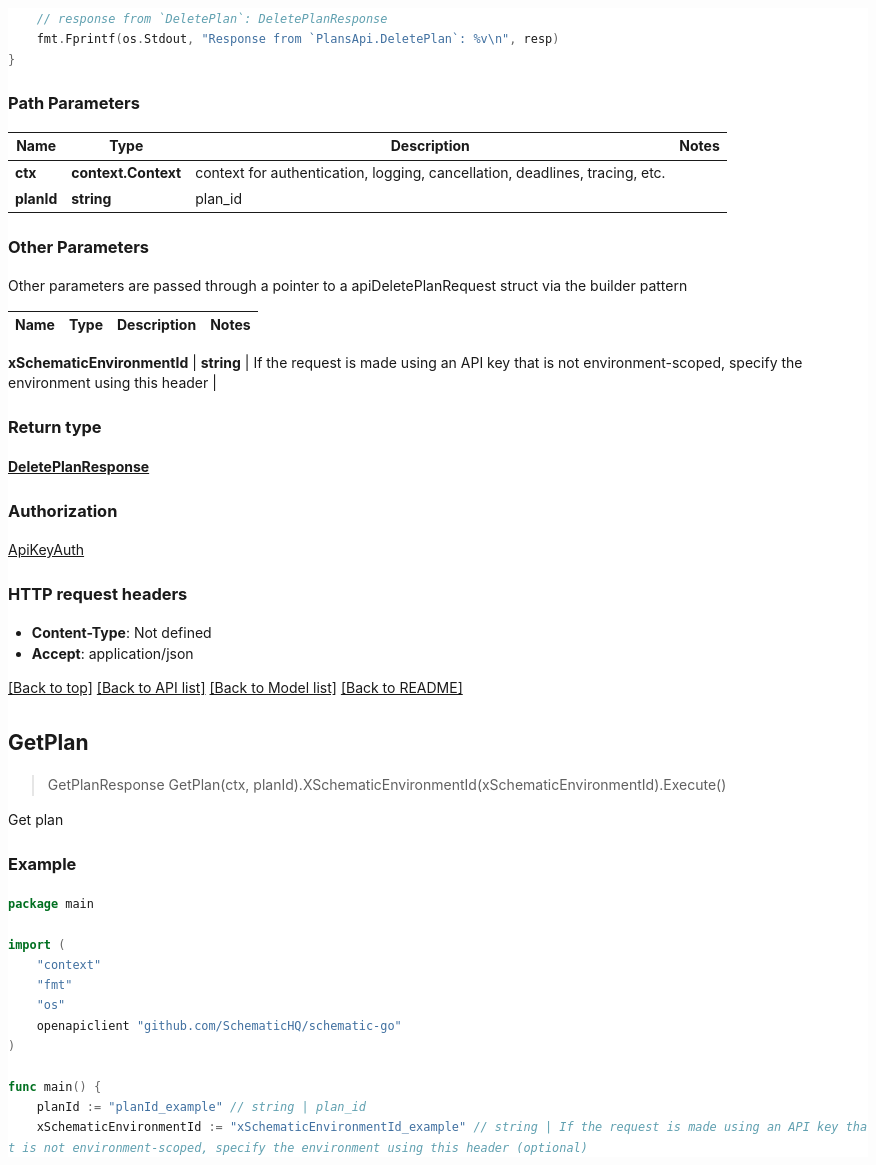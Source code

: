 ```go
    // response from `DeletePlan`: DeletePlanResponse
    fmt.Fprintf(os.Stdout, "Response from `PlansApi.DeletePlan`: %v\n", resp)
}
```

### Path Parameters


Name | Type | Description  | Notes
------------- | ------------- | ------------- | -------------
**ctx** | **context.Context** | context for authentication, logging, cancellation, deadlines, tracing, etc.
**planId** | **string** | plan_id | 

### Other Parameters

Other parameters are passed through a pointer to a apiDeletePlanRequest struct via the builder pattern


Name | Type | Description  | Notes
------------- | ------------- | ------------- | -------------

 **xSchematicEnvironmentId** | **string** | If the request is made using an API key that is not environment-scoped, specify the environment using this header | 

### Return type

[**DeletePlanResponse**](DeletePlanResponse.md)

### Authorization

[ApiKeyAuth](../README.md#ApiKeyAuth)

### HTTP request headers

- **Content-Type**: Not defined
- **Accept**: application/json

[[Back to top]](#) [[Back to API list]](../README.md#documentation-for-api-endpoints)
[[Back to Model list]](../README.md#documentation-for-models)
[[Back to README]](../README.md)


## GetPlan

> GetPlanResponse GetPlan(ctx, planId).XSchematicEnvironmentId(xSchematicEnvironmentId).Execute()

Get plan

### Example

```go
package main

import (
    "context"
    "fmt"
    "os"
    openapiclient "github.com/SchematicHQ/schematic-go"
)

func main() {
    planId := "planId_example" // string | plan_id
    xSchematicEnvironmentId := "xSchematicEnvironmentId_example" // string | If the request is made using an API key that is not environment-scoped, specify the environment using this header (optional)
```